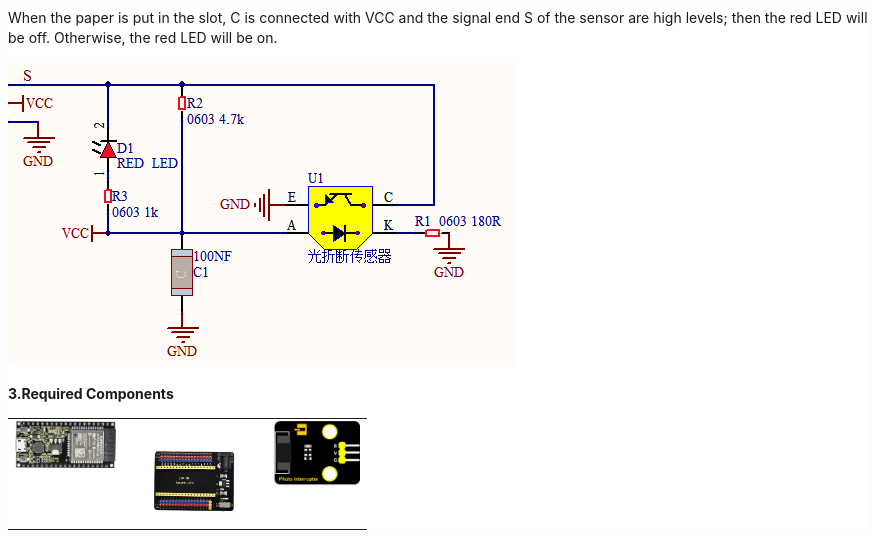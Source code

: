 When the paper is put in the slot, C is connected with VCC and the
signal end S of the sensor are high levels; then the red LED will be
off. Otherwise, the red LED will be on.

![](media/2c2608b83d7105702560cdfe4a394dde.png)

**3.Required Components**

<table>
<tbody>
<tr class="odd">
<td><img src="https://raw.githubusercontent.com/keyestudio/KS5005-KS5006-Keyestudio-ESP32-37-in-1-Sensor-Kit-Python/master/media/c9020c6015e55923afec197ab9d03fae.png" style="width:1.05278in;height:0.48819in" alt="4" /></td>
<td><img src="https://raw.githubusercontent.com/keyestudio/KS5005-KS5006-Keyestudio-ESP32-37-in-1-Sensor-Kit-Python/master/media/6d96c844b0260ad712130945d692a7a2.jpeg" style="width:1.34444in;height:1.02986in" alt="ks0465-1" /></td>
<td><img src="https://raw.githubusercontent.com/keyestudio/KS5005-KS5006-Keyestudio-ESP32-37-in-1-Sensor-Kit-Python/master/media/1fd8fab1f649d7f3f7711afd088046d3.png" style="width:0.90347in;height:0.68333in" alt="光折断" /></td>